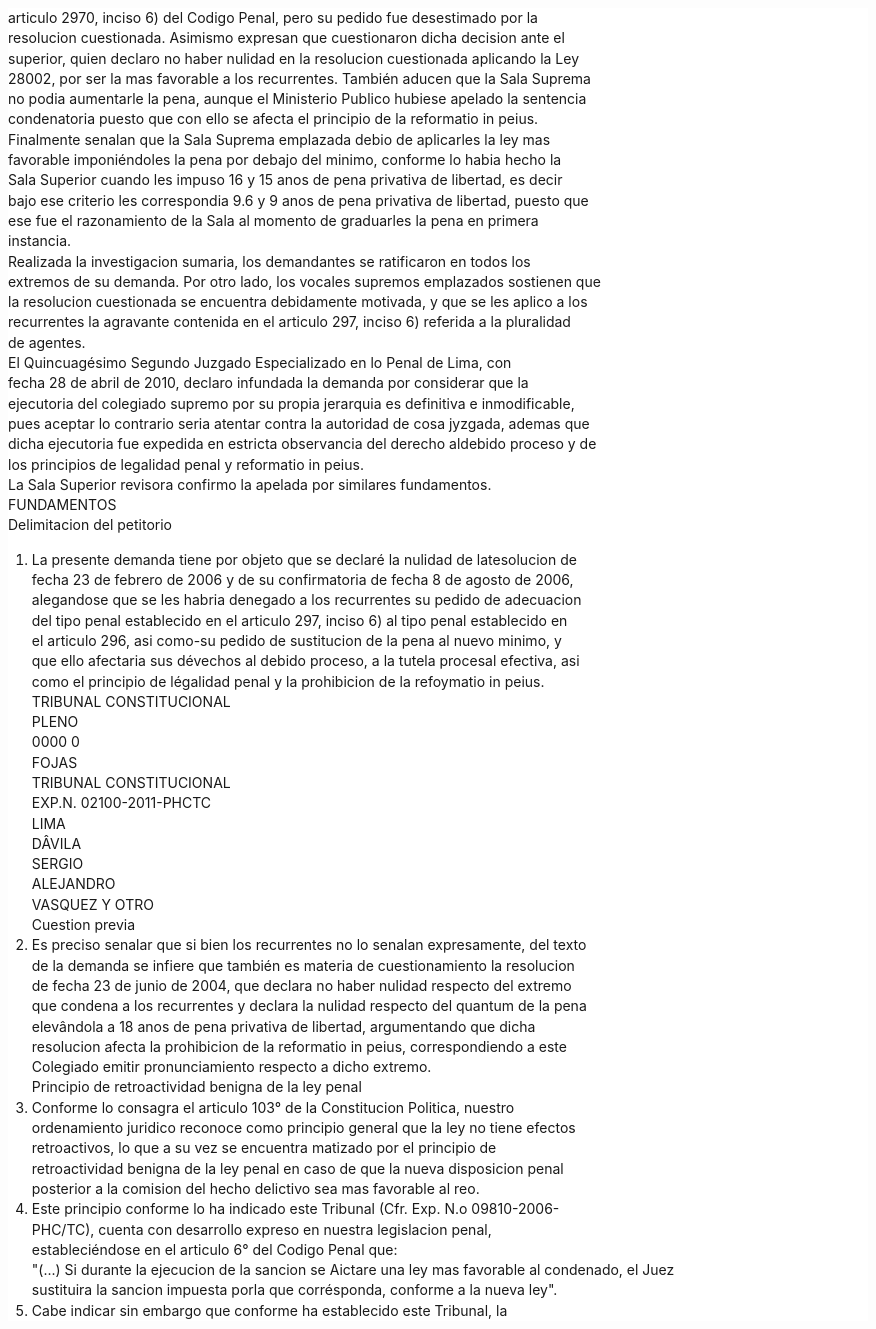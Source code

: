 articulo 2970, inciso 6) del Codigo Penal, pero su pedido fue desestimado por la  
resolucion cuestionada. Asimismo expresan que cuestionaron dicha decision ante el  
superior, quien declaro no haber nulidad en la resolucion cuestionada aplicando la Ley  
28002, por ser la mas favorable a los recurrentes. También aducen que la Sala Suprema  
no podia aumentarle la pena, aunque el Ministerio Publico hubiese apelado la sentencia  
condenatoria puesto que con ello se afecta el principio de la reformatio in peius.  
Finalmente senalan que la Sala Suprema emplazada debio de aplicarles la ley mas  
favorable imponiéndoles la pena por debajo del minimo, conforme lo habia hecho la  
Sala Superior cuando les impuso 16 y 15 anos de pena privativa de libertad, es decir  
bajo ese criterio les correspondia 9.6 y 9 anos de pena privativa de libertad, puesto que  
ese fue el razonamiento de la Sala al momento de graduarles la pena en primera  
instancia.  
Realizada la investigacion sumaria, los demandantes se ratificaron en todos los  
extremos de su demanda. Por otro lado, los vocales supremos emplazados sostienen que  
la resolucion cuestionada se encuentra debidamente motivada, y que se les aplico a los  
recurrentes la agravante contenida en el articulo 297, inciso 6) referida a la pluralidad  
de agentes.  
El Quincuagésimo Segundo Juzgado Especializado en lo Penal de Lima, con  
fecha 28 de abril de 2010, declaro infundada la demanda por considerar que la  
ejecutoria del colegiado supremo por su propia jerarquia es definitiva e inmodificable,  
pues aceptar lo contrario seria atentar contra la autoridad de cosa jyzgada, ademas que  
dicha ejecutoria fue expedida en estricta observancia del derecho aldebido proceso y de  
los principios de legalidad penal y reformatio in peius.  
La Sala Superior revisora confirmo la apelada por similares fundamentos.  
FUNDAMENTOS  
Delimitacion del petitorio  
1. La presente demanda tiene por objeto que se declaré la nulidad de latesolucion de  
fecha 23 de febrero de 2006 y de su confirmatoria de fecha 8 de agosto de 2006,  
alegandose que se les habria denegado a los recurrentes su pedido de adecuacion  
del tipo penal establecido en el articulo 297, inciso 6) al tipo penal establecido en  
el articulo 296, asi como-su pedido de sustitucion de la pena al nuevo minimo, y  
que ello afectaria sus dévechos al debido proceso, a la tutela procesal efectiva, asi  
como el principio de légalidad penal y la prohibicion de la refoymatio in peius.  
TRIBUNAL CONSTITUCIONAL  
PLENO  
0000 0  
FOJAS  
TRIBUNAL CONSTITUCIONAL  
EXP.N. 02100-2011-PHCTC  
LIMA  
DÂVILA  
SERGIO  
ALEJANDRO  
VASQUEZ Y OTRO  
Cuestion previa  
2. Es preciso senalar que si bien los recurrentes no lo senalan expresamente, del texto  
de la demanda se infiere que también es materia de cuestionamiento la resolucion  
de fecha 23 de junio de 2004, que declara no haber nulidad respecto del extremo  
que condena a los recurrentes y declara la nulidad respecto del quantum de la pena  
elevândola a 18 anos de pena privativa de libertad, argumentando que dicha  
resolucion afecta la prohibicion de la reformatio in peius, correspondiendo a este  
Colegiado emitir pronunciamiento respecto a dicho extremo.  
Principio de retroactividad benigna de la ley penal  
3. Conforme lo consagra el articulo 103° de la Constitucion Politica, nuestro  
ordenamiento juridico reconoce como principio general que la ley no tiene efectos  
retroactivos, lo que a su vez se encuentra matizado por el principio de  
retroactividad benigna de la ley penal en caso de que la nueva disposicion penal  
posterior a la comision del hecho delictivo sea mas favorable al reo.  
4. Este principio conforme lo ha indicado este Tribunal (Cfr. Exp. N.o 09810-2006-  
PHC/TC), cuenta con desarrollo expreso en nuestra legislacion penal,  
estableciéndose en el articulo 6° del Codigo Penal que:  
"(...) Si durante la ejecucion de la sancion se Aictare una ley mas favorable al condenado, el Juez  
sustituira la sancion impuesta porla que corrésponda, conforme a la nueva ley".  
5. Cabe indicar sin embargo que conforme ha establecido este Tribunal, la  
